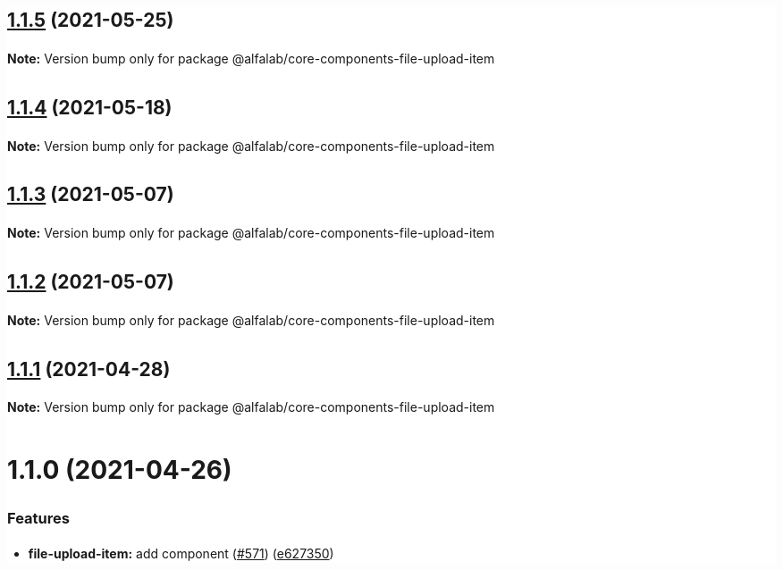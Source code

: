 ## [1.1.5](https://github.com/core-ds/core-components/compare/@alfalab/core-components-file-upload-item@1.1.4...@alfalab/core-components-file-upload-item@1.1.5) (2021-05-25)

**Note:** Version bump only for package @alfalab/core-components-file-upload-item

## [1.1.4](https://github.com/core-ds/core-components/compare/@alfalab/core-components-file-upload-item@1.1.3...@alfalab/core-components-file-upload-item@1.1.4) (2021-05-18)

**Note:** Version bump only for package @alfalab/core-components-file-upload-item

## [1.1.3](https://github.com/core-ds/core-components/compare/@alfalab/core-components-file-upload-item@1.1.2...@alfalab/core-components-file-upload-item@1.1.3) (2021-05-07)

**Note:** Version bump only for package @alfalab/core-components-file-upload-item

## [1.1.2](https://github.com/core-ds/core-components/compare/@alfalab/core-components-file-upload-item@1.1.1...@alfalab/core-components-file-upload-item@1.1.2) (2021-05-07)

**Note:** Version bump only for package @alfalab/core-components-file-upload-item

## [1.1.1](https://github.com/core-ds/core-components/compare/@alfalab/core-components-file-upload-item@1.1.0...@alfalab/core-components-file-upload-item@1.1.1) (2021-04-28)

**Note:** Version bump only for package @alfalab/core-components-file-upload-item

# 1.1.0 (2021-04-26)

### Features

-   **file-upload-item:** add component ([#571](https://github.com/core-ds/core-components/issues/571)) ([e627350](https://github.com/core-ds/core-components/commit/e627350b3eabfb36aaa67c17411a9b98b551867d))
